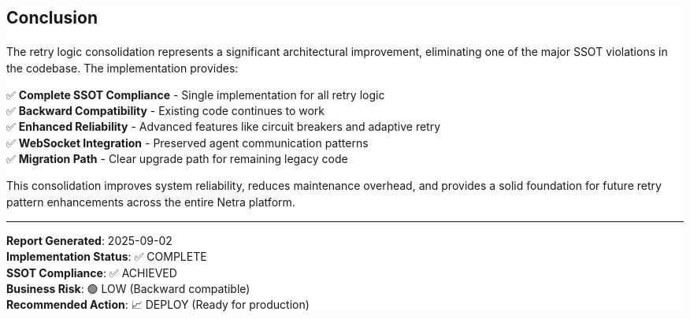## Conclusion

The retry logic consolidation represents a significant architectural improvement, eliminating one of the major SSOT violations in the codebase. The implementation provides:

✅ **Complete SSOT Compliance** - Single implementation for all retry logic  
✅ **Backward Compatibility** - Existing code continues to work  
✅ **Enhanced Reliability** - Advanced features like circuit breakers and adaptive retry  
✅ **WebSocket Integration** - Preserved agent communication patterns  
✅ **Migration Path** - Clear upgrade path for remaining legacy code  

This consolidation improves system reliability, reduces maintenance overhead, and provides a solid foundation for future retry pattern enhancements across the entire Netra platform.

---

**Report Generated**: 2025-09-02  
**Implementation Status**: ✅ COMPLETE  
**SSOT Compliance**: ✅ ACHIEVED  
**Business Risk**: 🟢 LOW (Backward compatible)  
**Recommended Action**: 📈 DEPLOY (Ready for production)